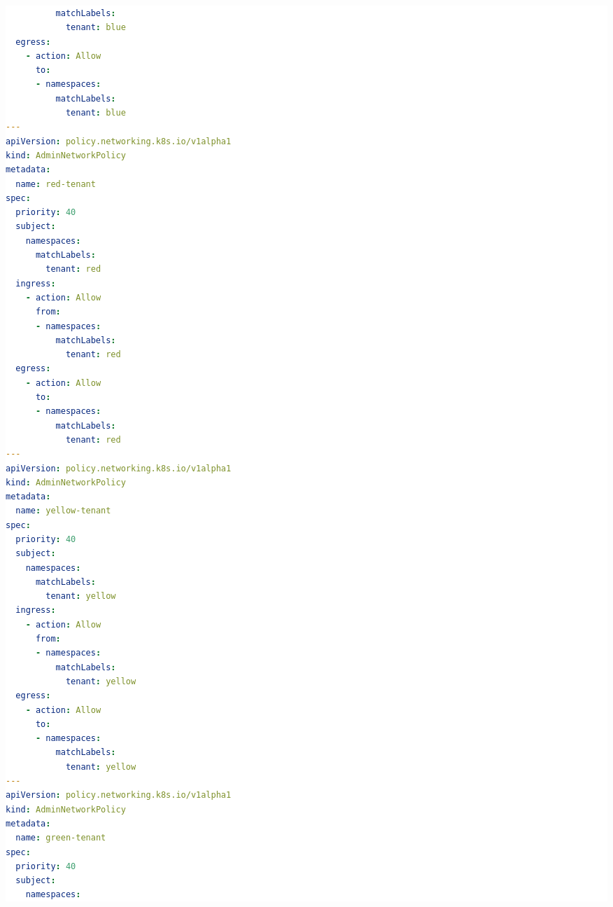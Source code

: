 ```yaml
          matchLabels:
            tenant: blue
  egress:
    - action: Allow
      to:
      - namespaces:
          matchLabels:
            tenant: blue
---
apiVersion: policy.networking.k8s.io/v1alpha1
kind: AdminNetworkPolicy
metadata:
  name: red-tenant
spec:
  priority: 40
  subject:
    namespaces: 
      matchLabels:
        tenant: red
  ingress:
    - action: Allow
      from:
      - namespaces:
          matchLabels:
            tenant: red
  egress:
    - action: Allow
      to:
      - namespaces:
          matchLabels:
            tenant: red
---
apiVersion: policy.networking.k8s.io/v1alpha1
kind: AdminNetworkPolicy
metadata:
  name: yellow-tenant
spec:
  priority: 40
  subject:
    namespaces: 
      matchLabels:
        tenant: yellow
  ingress:
    - action: Allow
      from:
      - namespaces:
          matchLabels:
            tenant: yellow
  egress:
    - action: Allow
      to:
      - namespaces:
          matchLabels:
            tenant: yellow
---
apiVersion: policy.networking.k8s.io/v1alpha1
kind: AdminNetworkPolicy
metadata:
  name: green-tenant
spec:
  priority: 40
  subject:
    namespaces: 
```